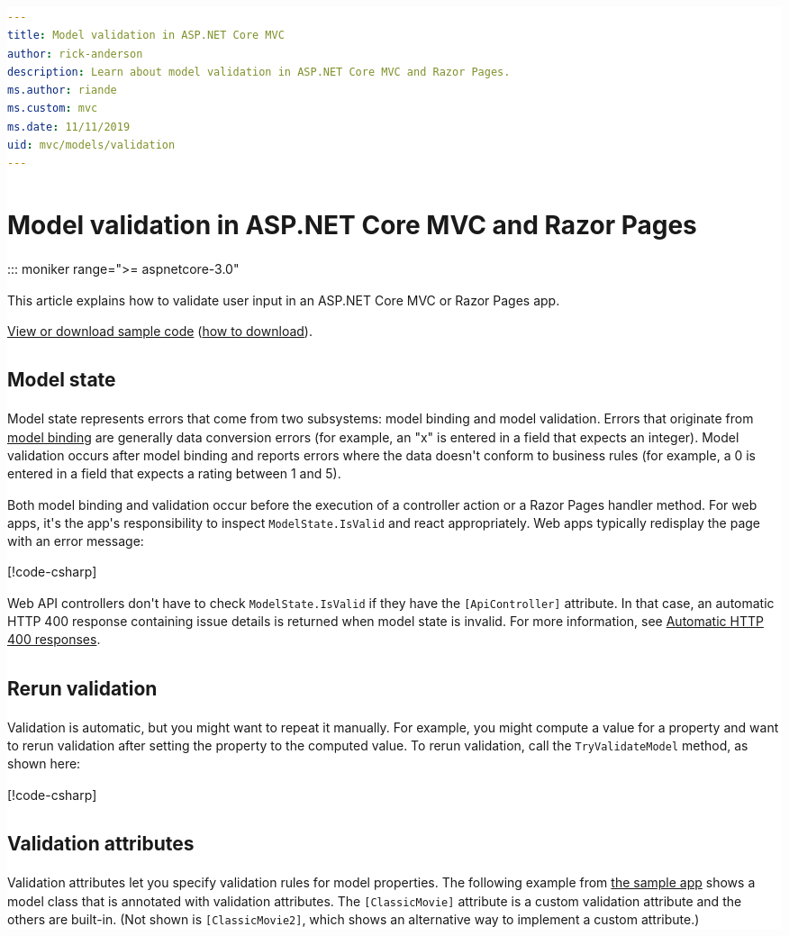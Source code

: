 ```yaml
---
title: Model validation in ASP.NET Core MVC
author: rick-anderson
description: Learn about model validation in ASP.NET Core MVC and Razor Pages.
ms.author: riande
ms.custom: mvc
ms.date: 11/11/2019
uid: mvc/models/validation
---
```

# Model validation in ASP.NET Core MVC and Razor Pages

::: moniker range=">= aspnetcore-3.0"

This article explains how to validate user input in an ASP.NET Core MVC or Razor Pages app.

[View or download sample code](https://github.com/aspnet/AspNetCore.Docs/tree/master/aspnetcore/mvc/models/validation/samples) ([how to download](xref:index#how-to-download-a-sample)).

## Model state

Model state represents errors that come from two subsystems: model binding and model validation. Errors that originate from [model binding](model-binding.md) are generally data conversion errors (for example, an "x" is entered in a field that expects an integer). Model validation occurs after model binding and reports errors where the data doesn't conform to business rules (for example, a 0 is entered in a field that expects a rating between 1 and 5).

Both model binding and validation occur before the execution of a controller action or a Razor Pages handler method. For web apps, it's the app's responsibility to inspect `ModelState.IsValid` and react appropriately. Web apps typically redisplay the page with an error message:

[!code-csharp[](validation/samples_snapshot/2.x/Create.cshtml.cs?name=snippet&highlight=3-6)]

Web API controllers don't have to check `ModelState.IsValid` if they have the `[ApiController]` attribute. In that case, an automatic HTTP 400 response containing issue details is returned when model state is invalid. For more information, see [Automatic HTTP 400 responses](xref:web-api/index#automatic-http-400-responses).

## Rerun validation

Validation is automatic, but you might want to repeat it manually. For example, you might compute a value for a property and want to rerun validation after setting the property to the computed value. To rerun validation, call the `TryValidateModel` method, as shown here:

[!code-csharp[](validation/samples/2.x/ValidationSample/Controllers/MoviesController.cs?name=snippet_TryValidateModel&highlight=11)]

## Validation attributes

Validation attributes let you specify validation rules for model properties. The following example from [the sample app](https://github.com/aspnet/AspNetCore.Docs/tree/master/aspnetcore/mvc/models/validation/sample) shows a model class that is annotated with validation attributes. The `[ClassicMovie]` attribute is a custom validation attribute and the others are built-in. (Not shown is `[ClassicMovie2]`, which shows an alternative way to implement a custom attribute.)
